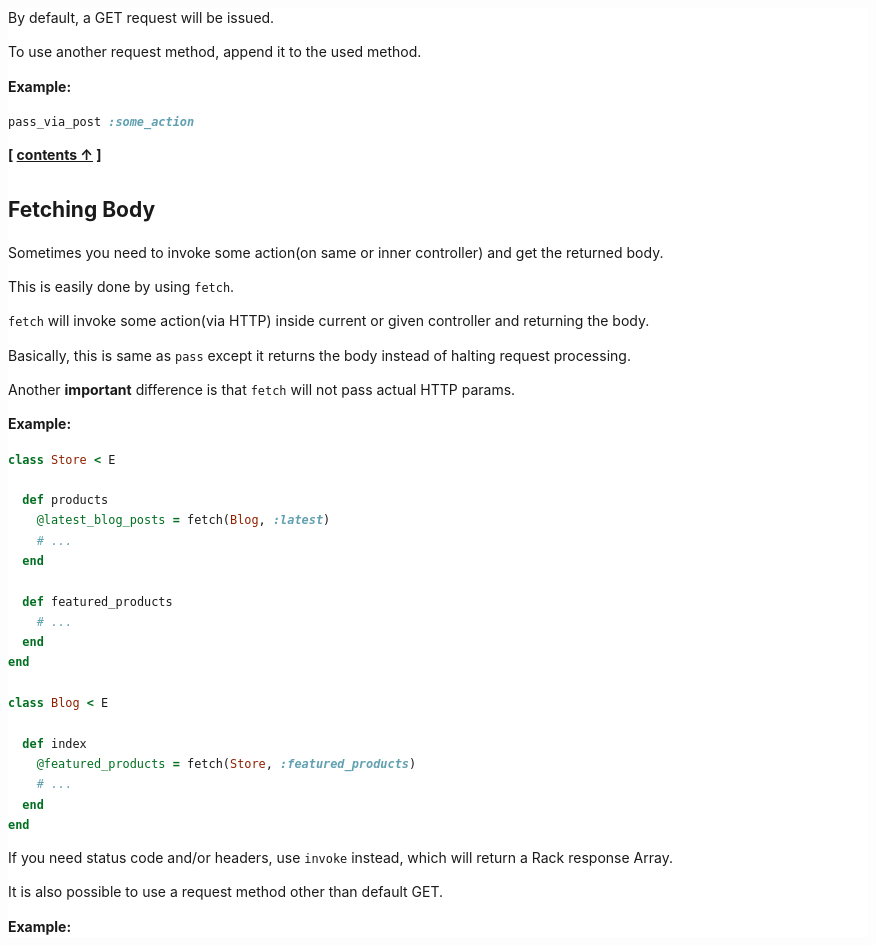 By default, a GET request will be issued.

To use another request method, append it to the used method.

**Example:**

```ruby
pass_via_post :some_action
```


**[ [contents &uarr;](https://github.com/espresso/espresso#tutorial) ]**


## Fetching Body


Sometimes you need to invoke some action(on same or inner controller) and get the returned body.

This is easily done by using `fetch`.

`fetch` will invoke some action(via HTTP) inside current or given controller and returning the body.

Basically, this is same as `pass` except it returns the body instead of halting request processing.

Another **important** difference is that `fetch` will not pass actual HTTP params.

**Example:**

```ruby
class Store < E

  def products
    @latest_blog_posts = fetch(Blog, :latest)
    # ...
  end

  def featured_products
    # ...
  end
end

class Blog < E

  def index
    @featured_products = fetch(Store, :featured_products)
    # ...
  end
end
```

If you need status code and/or headers, use `invoke` instead, which will return a Rack response Array.

It is also possible to use a request method other than default GET.

**Example:**
